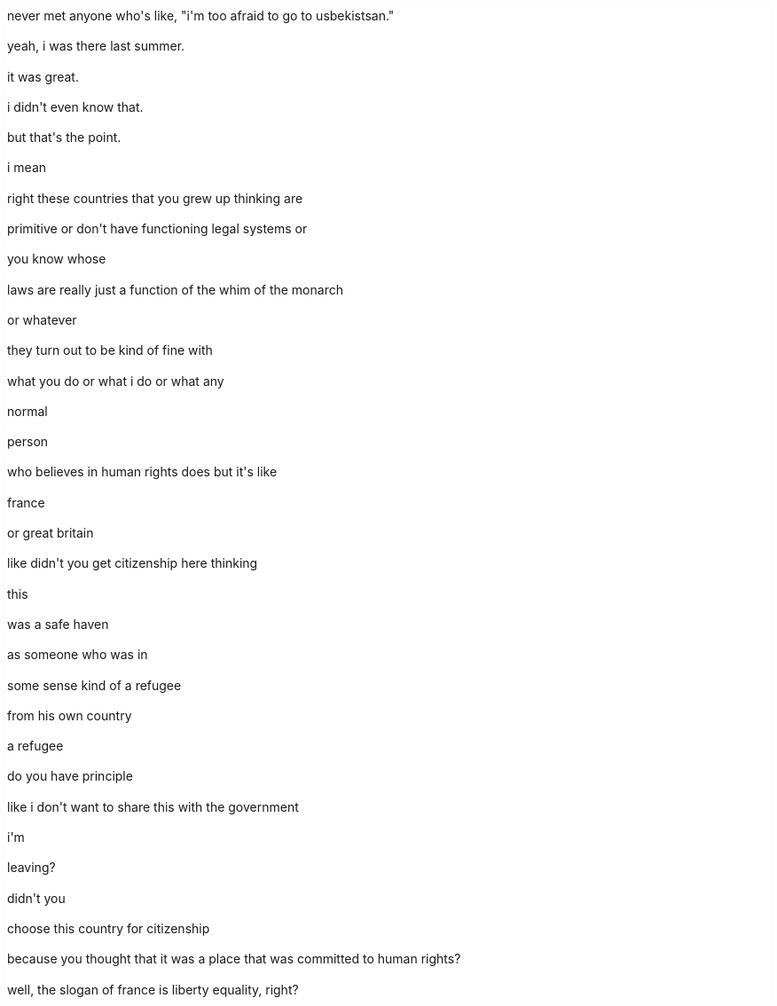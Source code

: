  never met anyone who's like, "i'm too afraid to go to usbekistsan."

 yeah, i was there last summer.

 it was great.

 i didn't even know that.

 but that's the point.

 i mean

 right these countries that you grew up thinking are

 primitive or don't have functioning legal systems or

 you know whose

 laws are really just a function of the whim of the monarch

 or whatever

 they turn out to be kind of fine with

 what you do or what i do or what any

 normal

 person

 who believes in human rights does but it's like

 france

 or great britain

 like didn't you get citizenship here thinking

 this

 was a safe haven

 as someone who was in

 some sense kind of a refugee

 from his own country

 a refugee

 do you have principle

 like i don't want to share this with the government

 i'm

 leaving?

 didn't you

 choose this country for citizenship

 because you thought that it was a place that was committed to human rights?

 well, the slogan of france is liberty equality, right?
